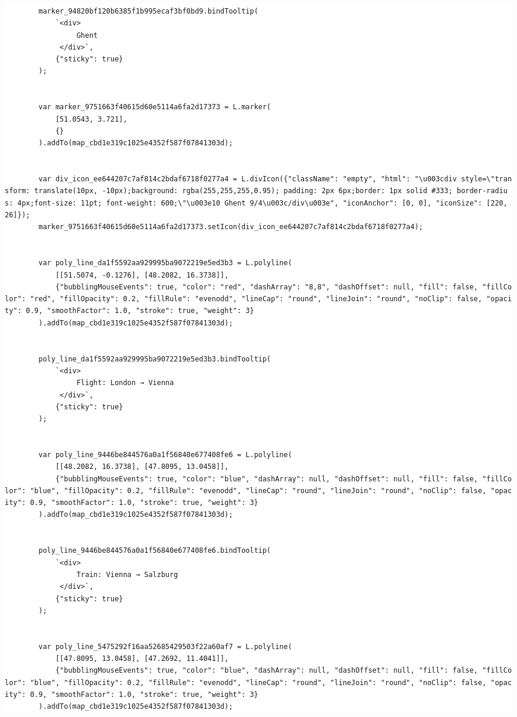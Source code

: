         
    
    
            marker_94820bf120b6385f1b995ecaf3bf0bd9.bindTooltip(
                `<div>
                     Ghent
                 </div>`,
                {"sticky": true}
            );
        
    
            var marker_9751663f40615d60e5114a6fa2d17373 = L.marker(
                [51.0543, 3.721],
                {}
            ).addTo(map_cbd1e319c1025e4352f587f07841303d);
        
    
            var div_icon_ee644207c7af814c2bdaf6718f0277a4 = L.divIcon({"className": "empty", "html": "\u003cdiv style=\"transform: translate(10px, -10px);background: rgba(255,255,255,0.95); padding: 2px 6px;border: 1px solid #333; border-radius: 4px;font-size: 11pt; font-weight: 600;\"\u003e10 Ghent 9/4\u003c/div\u003e", "iconAnchor": [0, 0], "iconSize": [220, 26]});
            marker_9751663f40615d60e5114a6fa2d17373.setIcon(div_icon_ee644207c7af814c2bdaf6718f0277a4);
        
    
            var poly_line_da1f5592aa929995ba9072219e5ed3b3 = L.polyline(
                [[51.5074, -0.1276], [48.2082, 16.3738]],
                {"bubblingMouseEvents": true, "color": "red", "dashArray": "8,8", "dashOffset": null, "fill": false, "fillColor": "red", "fillOpacity": 0.2, "fillRule": "evenodd", "lineCap": "round", "lineJoin": "round", "noClip": false, "opacity": 0.9, "smoothFactor": 1.0, "stroke": true, "weight": 3}
            ).addTo(map_cbd1e319c1025e4352f587f07841303d);
        
    
            poly_line_da1f5592aa929995ba9072219e5ed3b3.bindTooltip(
                `<div>
                     Flight: London → Vienna
                 </div>`,
                {"sticky": true}
            );
        
    
            var poly_line_9446be844576a0a1f56840e677408fe6 = L.polyline(
                [[48.2082, 16.3738], [47.8095, 13.0458]],
                {"bubblingMouseEvents": true, "color": "blue", "dashArray": null, "dashOffset": null, "fill": false, "fillColor": "blue", "fillOpacity": 0.2, "fillRule": "evenodd", "lineCap": "round", "lineJoin": "round", "noClip": false, "opacity": 0.9, "smoothFactor": 1.0, "stroke": true, "weight": 3}
            ).addTo(map_cbd1e319c1025e4352f587f07841303d);
        
    
            poly_line_9446be844576a0a1f56840e677408fe6.bindTooltip(
                `<div>
                     Train: Vienna → Salzburg
                 </div>`,
                {"sticky": true}
            );
        
    
            var poly_line_5475292f16aa52685429503f22a60af7 = L.polyline(
                [[47.8095, 13.0458], [47.2692, 11.4041]],
                {"bubblingMouseEvents": true, "color": "blue", "dashArray": null, "dashOffset": null, "fill": false, "fillColor": "blue", "fillOpacity": 0.2, "fillRule": "evenodd", "lineCap": "round", "lineJoin": "round", "noClip": false, "opacity": 0.9, "smoothFactor": 1.0, "stroke": true, "weight": 3}
            ).addTo(map_cbd1e319c1025e4352f587f07841303d);
        